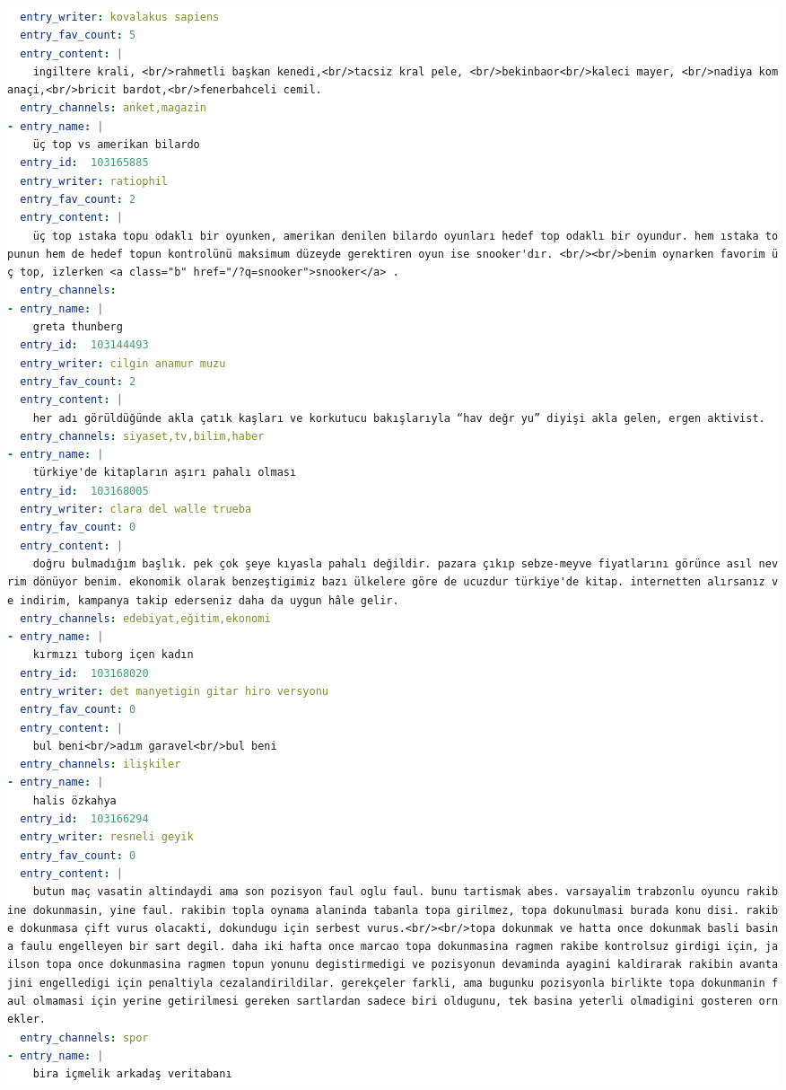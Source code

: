 ```yaml
  entry_writer: kovalakus sapiens
  entry_fav_count: 5
  entry_content: |
    ingiltere krali, <br/>rahmetli başkan kenedi,<br/>tacsiz kral pele, <br/>bekinbaor<br/>kaleci mayer, <br/>nadiya komanaçi,<br/>bricit bardot,<br/>fenerbahceli cemil.
  entry_channels: anket,magazin
- entry_name: |
    üç top vs amerikan bilardo
  entry_id:  103165885
  entry_writer: ratiophil
  entry_fav_count: 2
  entry_content: |
    üç top ıstaka topu odaklı bir oyunken, amerikan denilen bilardo oyunları hedef top odaklı bir oyundur. hem ıstaka topunun hem de hedef topun kontrolünü maksimum düzeyde gerektiren oyun ise snooker'dır. <br/><br/>benim oynarken favorim üç top, izlerken <a class="b" href="/?q=snooker">snooker</a> .
  entry_channels: 
- entry_name: |
    greta thunberg
  entry_id:  103144493
  entry_writer: cilgin anamur muzu
  entry_fav_count: 2
  entry_content: |
    her adı görüldüğünde akla çatık kaşları ve korkutucu bakışlarıyla “hav değr yu” diyişi akla gelen, ergen aktivist.
  entry_channels: siyaset,tv,bilim,haber
- entry_name: |
    türkiye'de kitapların aşırı pahalı olması
  entry_id:  103168005
  entry_writer: clara del walle trueba
  entry_fav_count: 0
  entry_content: |
    doğru bulmadığım başlık. pek çok şeye kıyasla pahalı değildir. pazara çıkıp sebze-meyve fiyatlarını görünce asıl nevrim dönüyor benim. ekonomik olarak benzeştigimiz bazı ülkelere göre de ucuzdur türkiye'de kitap. internetten alırsanız ve indirim, kampanya takip ederseniz daha da uygun hâle gelir.
  entry_channels: edebiyat,eğitim,ekonomi
- entry_name: |
    kırmızı tuborg içen kadın
  entry_id:  103168020
  entry_writer: det manyetigin gitar hiro versyonu
  entry_fav_count: 0
  entry_content: |
    bul beni<br/>adım garavel<br/>bul beni
  entry_channels: ilişkiler
- entry_name: |
    halis özkahya
  entry_id:  103166294
  entry_writer: resneli geyik
  entry_fav_count: 0
  entry_content: |
    butun maç vasatin altindaydi ama son pozisyon faul oglu faul. bunu tartismak abes. varsayalim trabzonlu oyuncu rakibine dokunmasin, yine faul. rakibin topla oynama alaninda tabanla topa girilmez, topa dokunulmasi burada konu disi. rakibe dokunmasa çift vurus olacakti, dokundugu için serbest vurus.<br/><br/>topa dokunmak ve hatta once dokunmak basli basina faulu engelleyen bir sart degil. daha iki hafta once marcao topa dokunmasina ragmen rakibe kontrolsuz girdigi için, jailson topa once dokunmasina ragmen topun yonunu degistirmedigi ve pozisyonun devaminda ayagini kaldirarak rakibin avantajini engelledigi için penaltiyla cezalandirildilar. gerekçeler farkli, ama bugunku pozisyonla birlikte topa dokunmanin faul olmamasi için yerine getirilmesi gereken sartlardan sadece biri oldugunu, tek basina yeterli olmadigini gosteren ornekler.
  entry_channels: spor
- entry_name: |
    bira içmelik arkadaş veritabanı
```